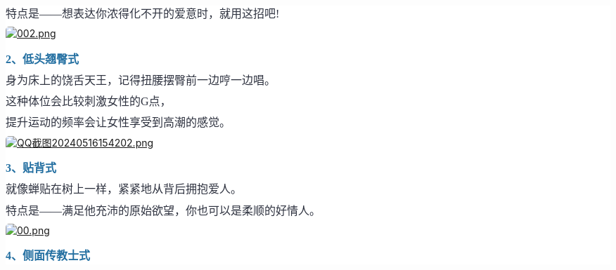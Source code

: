  <p style="margin-top:0px;margin-bottom:0.5rem;white-space:normal;font-family:HarmonyOS_Sans_SC_Medium;padding:0px;box-sizing:border-box;list-style-type:none;outline:0px;color:#2F3340;font-size:14px;background-color:#FFFFFF;"> <span style="font-size:16px;">特点是——想表达你浓得化不开的爱意时，就用这招吧!</span> </p> 
 <p style="margin-top:0px;margin-bottom:0.5rem;white-space:normal;font-family:HarmonyOS_Sans_SC_Medium;padding:0px;box-sizing:border-box;list-style-type:none;outline:0px;color:#2F3340;font-size:14px;background-color:#FFFFFF;"> <span style="transition-duration:0.3s;transition-property:all;outline-color:initial;outline-style:initial;height:auto;"><a class="pics" href="https://www.qq8y.com/upload/1/888552/images/20240516/2024051621030491491.png"></a></span></p><div class="el-image"><a class="pics" href="https://www.qq8y.com/upload/1/888552/images/20240516/2024051621030491491.png"><img class="scrollLoading" src="https://image.smallfawn.work/?url=https://www.qq8y.com/upload/1/888552/images/20240516/2024051621030491491.png" alt="002.png" width="374" height="284" style="margin:0px;padding:0px;box-sizing:border-box;outline:0px;max-width:100%;height:auto;border-radius:5px;" referrerpolicy="no-referrer"></a></div>  <p></p> 
 <p style="margin-top:0px;margin-bottom:0.5rem;white-space:normal;font-family:HarmonyOS_Sans_SC_Medium;padding:0px;box-sizing:border-box;list-style-type:none;outline:0px;color:#2F3340;font-size:14px;background-color:#FFFFFF;"> <span style="margin:0px;padding:0px;box-sizing:border-box;outline:0px;color:#236FA1;font-size:16px;"><strong style="margin:0px;padding:0px;box-sizing:border-box;">2、低头翘臀式</strong></span> </p> 
 <p style="margin-top:0px;margin-bottom:0.5rem;white-space:normal;font-family:HarmonyOS_Sans_SC_Medium;padding:0px;box-sizing:border-box;list-style-type:none;outline:0px;color:#2F3340;font-size:14px;background-color:#FFFFFF;"> <span style="font-size:16px;">身为床上的饶舌天王，记得扭腰摆臀前一边哼一边唱。</span> </p> 
 <p style="margin-top:0px;margin-bottom:0.5rem;white-space:normal;font-family:HarmonyOS_Sans_SC_Medium;padding:0px;box-sizing:border-box;list-style-type:none;outline:0px;color:#2F3340;font-size:14px;background-color:#FFFFFF;"> <span style="font-size:16px;">这种体位会比较刺激女性的G点，</span> </p> 
 <p style="margin-top:0px;margin-bottom:0.5rem;white-space:normal;font-family:HarmonyOS_Sans_SC_Medium;padding:0px;box-sizing:border-box;list-style-type:none;outline:0px;color:#2F3340;font-size:14px;background-color:#FFFFFF;"> <span style="font-size:16px;">提升运动的频率会让女性享受到高潮的感觉。</span> </p> 
 <p style="margin-top:0px;margin-bottom:0.5rem;white-space:normal;font-family:HarmonyOS_Sans_SC_Medium;padding:0px;box-sizing:border-box;list-style-type:none;outline:0px;color:#2F3340;font-size:14px;background-color:#FFFFFF;"> <span style="transition-duration:0.3s;transition-property:all;outline-color:initial;outline-style:initial;height:auto;"><a class="pics" href="https://www.qq8y.com/upload/1/888552/images/20240516/20240516210459975997.png"></a></span></p><div class="el-image"><a class="pics" href="https://www.qq8y.com/upload/1/888552/images/20240516/20240516210459975997.png"><img class="scrollLoading" src="https://image.smallfawn.work/?url=https://www.qq8y.com/upload/1/888552/images/20240516/20240516210459975997.png" alt="QQ截图20240516154202.png" width="356" height="272" style="margin:0px;padding:0px;box-sizing:border-box;outline:0px;max-width:100%;height:auto;border-radius:5px;" referrerpolicy="no-referrer"></a></div>  <p></p> 
 <p style="margin-top:0px;margin-bottom:0.5rem;white-space:normal;font-family:HarmonyOS_Sans_SC_Medium;padding:0px;box-sizing:border-box;list-style-type:none;outline:0px;color:#2F3340;font-size:14px;background-color:#FFFFFF;"> <span style="margin:0px;padding:0px;box-sizing:border-box;outline:0px;color:#236FA1;font-size:16px;"><strong style="margin:0px;padding:0px;box-sizing:border-box;">3、贴背式</strong></span> </p> 
 <p style="margin-top:0px;margin-bottom:0.5rem;white-space:normal;font-family:HarmonyOS_Sans_SC_Medium;padding:0px;box-sizing:border-box;list-style-type:none;outline:0px;color:#2F3340;font-size:14px;background-color:#FFFFFF;"> <span style="font-size:16px;">就像蝉贴在树上一样，紧紧地从背后拥抱爱人。</span> </p> 
 <p style="margin-top:0px;margin-bottom:0.5rem;white-space:normal;font-family:HarmonyOS_Sans_SC_Medium;padding:0px;box-sizing:border-box;list-style-type:none;outline:0px;color:#2F3340;font-size:14px;background-color:#FFFFFF;"> <span style="font-size:16px;">特点是——满足他充沛的原始欲望，你也可以是柔顺的好情人。</span> </p> 
 <p style="margin-top:0px;margin-bottom:0.5rem;white-space:normal;font-family:HarmonyOS_Sans_SC_Medium;padding:0px;box-sizing:border-box;list-style-type:none;outline:0px;color:#2F3340;font-size:14px;background-color:#FFFFFF;"> <span style="transition-duration:0.3s;transition-property:all;outline-color:initial;outline-style:initial;height:auto;"><a class="pics" href="https://www.qq8y.com/upload/1/888552/images/20240516/2024051621040514514.png"></a></span></p><div class="el-image"><a class="pics" href="https://www.qq8y.com/upload/1/888552/images/20240516/2024051621040514514.png"><img class="scrollLoading" src="https://image.smallfawn.work/?url=https://www.qq8y.com/upload/1/888552/images/20240516/2024051621040514514.png" alt="00.png" width="384" height="283" style="margin:0px;padding:0px;box-sizing:border-box;outline:0px;max-width:100%;height:auto;border-radius:5px;" referrerpolicy="no-referrer"></a></div>  <p></p> 
 <p style="margin-top:0px;margin-bottom:0.5rem;white-space:normal;font-family:HarmonyOS_Sans_SC_Medium;padding:0px;box-sizing:border-box;list-style-type:none;outline:0px;color:#2F3340;font-size:14px;background-color:#FFFFFF;"> <span style="margin:0px;padding:0px;box-sizing:border-box;outline:0px;color:#236FA1;font-size:16px;"><strong style="margin:0px;padding:0px;box-sizing:border-box;">4、侧面传教士式</strong></span> </p> 